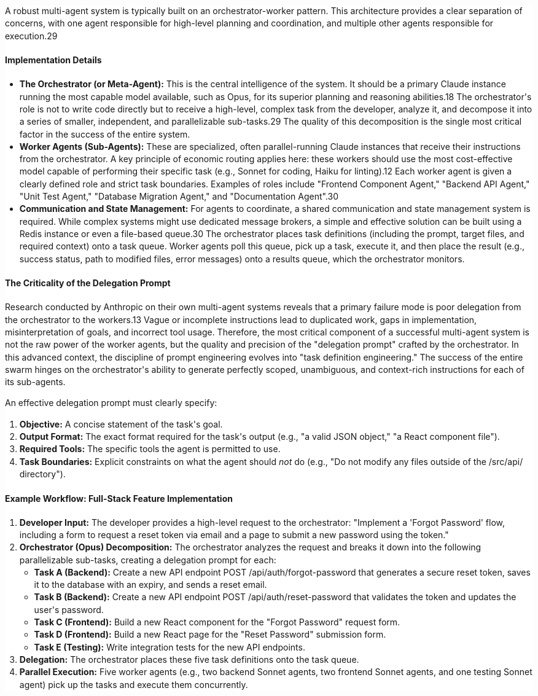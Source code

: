 A robust multi-agent system is typically built on an orchestrator-worker pattern. This architecture provides a clear separation of concerns, with one agent responsible for high-level planning and coordination, and multiple other agents responsible for execution.29

#### **Implementation Details**

* **The Orchestrator (or Meta-Agent):** This is the central intelligence of the system. It should be a primary Claude instance running the most capable model available, such as Opus, for its superior planning and reasoning abilities.18 The orchestrator's role is not to write code directly but to receive a high-level, complex task from the developer, analyze it, and decompose it into a series of smaller, independent, and parallelizable sub-tasks.29 The quality of this decomposition is the single most critical factor in the success of the entire system.  
* **Worker Agents (Sub-Agents):** These are specialized, often parallel-running Claude instances that receive their instructions from the orchestrator. A key principle of economic routing applies here: these workers should use the most cost-effective model capable of performing their specific task (e.g., Sonnet for coding, Haiku for linting).12 Each worker agent is given a clearly defined role and strict task boundaries. Examples of roles include "Frontend Component Agent," "Backend API Agent," "Unit Test Agent," "Database Migration Agent," and "Documentation Agent".30  
* **Communication and State Management:** For agents to coordinate, a shared communication and state management system is required. While complex systems might use dedicated message brokers, a simple and effective solution can be built using a Redis instance or even a file-based queue.30 The orchestrator places task definitions (including the prompt, target files, and required context) onto a task queue. Worker agents poll this queue, pick up a task, execute it, and then place the result (e.g., success status, path to modified files, error messages) onto a results queue, which the orchestrator monitors.

#### **The Criticality of the Delegation Prompt**

Research conducted by Anthropic on their own multi-agent systems reveals that a primary failure mode is poor delegation from the orchestrator to the workers.13 Vague or incomplete instructions lead to duplicated work, gaps in implementation, misinterpretation of goals, and incorrect tool usage. Therefore, the most critical component of a successful multi-agent system is not the raw power of the worker agents, but the quality and precision of the "delegation prompt" crafted by the orchestrator. In this advanced context, the discipline of prompt engineering evolves into "task definition engineering." The success of the entire swarm hinges on the orchestrator's ability to generate perfectly scoped, unambiguous, and context-rich instructions for each of its sub-agents.

An effective delegation prompt must clearly specify:

1. **Objective:** A concise statement of the task's goal.  
2. **Output Format:** The exact format required for the task's output (e.g., "a valid JSON object," "a React component file").  
3. **Required Tools:** The specific tools the agent is permitted to use.  
4. **Task Boundaries:** Explicit constraints on what the agent should *not* do (e.g., "Do not modify any files outside of the /src/api/ directory").

#### **Example Workflow: Full-Stack Feature Implementation**

1. **Developer Input:** The developer provides a high-level request to the orchestrator: "Implement a 'Forgot Password' flow, including a form to request a reset token via email and a page to submit a new password using the token."  
2. **Orchestrator (Opus) Decomposition:** The orchestrator analyzes the request and breaks it down into the following parallelizable sub-tasks, creating a delegation prompt for each:  
   * **Task A (Backend):** Create a new API endpoint POST /api/auth/forgot-password that generates a secure reset token, saves it to the database with an expiry, and sends a reset email.  
   * **Task B (Backend):** Create a new API endpoint POST /api/auth/reset-password that validates the token and updates the user's password.  
   * **Task C (Frontend):** Build a new React component for the "Forgot Password" request form.  
   * **Task D (Frontend):** Build a new React page for the "Reset Password" submission form.  
   * **Task E (Testing):** Write integration tests for the new API endpoints.  
3. **Delegation:** The orchestrator places these five task definitions onto the task queue.  
4. **Parallel Execution:** Five worker agents (e.g., two backend Sonnet agents, two frontend Sonnet agents, and one testing Sonnet agent) pick up the tasks and execute them concurrently.  